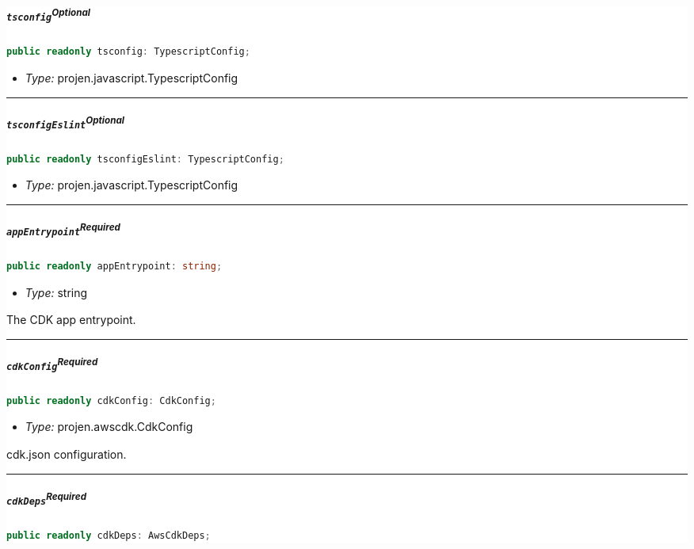 ##### `tsconfig`<sup>Optional</sup> <a name="tsconfig" id="awscdk-template-app-ts.AwsCdkTemplateTypeScriptApp.property.tsconfig"></a>

```typescript
public readonly tsconfig: TypescriptConfig;
```

- *Type:* projen.javascript.TypescriptConfig

---

##### `tsconfigEslint`<sup>Optional</sup> <a name="tsconfigEslint" id="awscdk-template-app-ts.AwsCdkTemplateTypeScriptApp.property.tsconfigEslint"></a>

```typescript
public readonly tsconfigEslint: TypescriptConfig;
```

- *Type:* projen.javascript.TypescriptConfig

---

##### `appEntrypoint`<sup>Required</sup> <a name="appEntrypoint" id="awscdk-template-app-ts.AwsCdkTemplateTypeScriptApp.property.appEntrypoint"></a>

```typescript
public readonly appEntrypoint: string;
```

- *Type:* string

The CDK app entrypoint.

---

##### `cdkConfig`<sup>Required</sup> <a name="cdkConfig" id="awscdk-template-app-ts.AwsCdkTemplateTypeScriptApp.property.cdkConfig"></a>

```typescript
public readonly cdkConfig: CdkConfig;
```

- *Type:* projen.awscdk.CdkConfig

cdk.json configuration.

---

##### `cdkDeps`<sup>Required</sup> <a name="cdkDeps" id="awscdk-template-app-ts.AwsCdkTemplateTypeScriptApp.property.cdkDeps"></a>

```typescript
public readonly cdkDeps: AwsCdkDeps;
```
